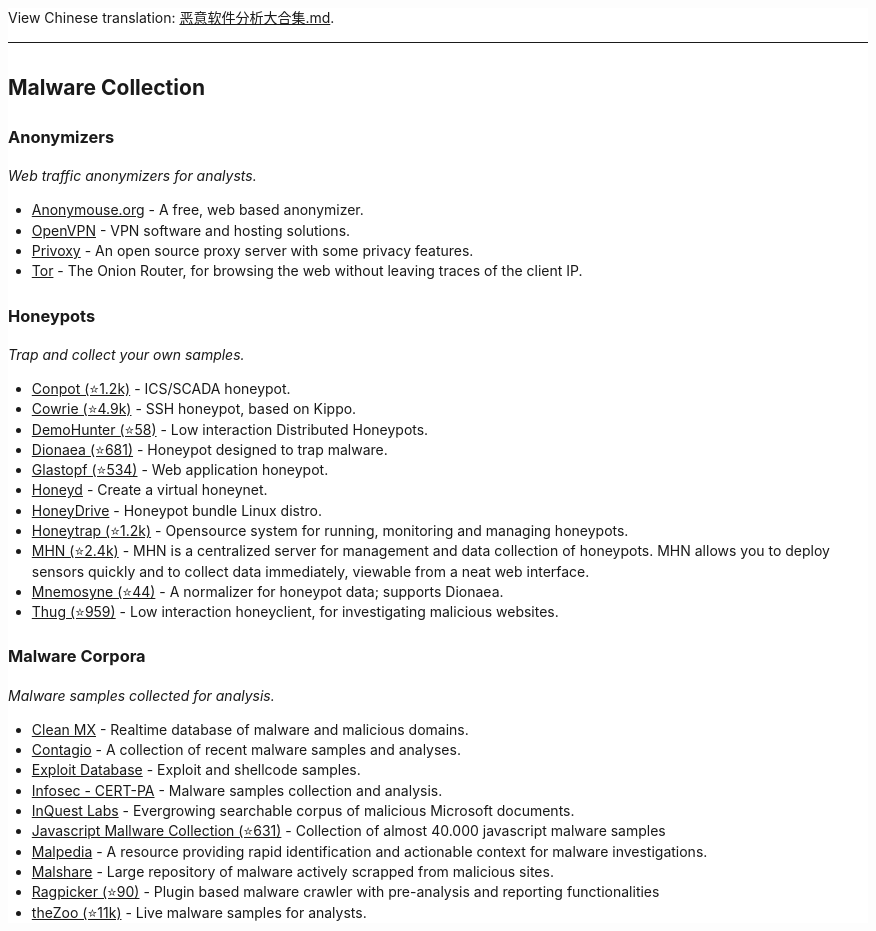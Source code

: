 View Chinese translation: [恶意软件分析大合集.md](https://github.com/rshipp/awesome-malware-analysis/blob/main/README.md/恶意软件分析大合集.md).

***

## Malware Collection

### Anonymizers

*Web traffic anonymizers for analysts.*

*   [Anonymouse.org](http://anonymouse.org/) - A free, web based anonymizer.
*   [OpenVPN](https://openvpn.net/) - VPN software and hosting solutions.
*   [Privoxy](http://www.privoxy.org/) - An open source proxy server with some
    privacy features.
*   [Tor](https://www.torproject.org/) - The Onion Router, for browsing the web
    without leaving traces of the client IP.

### Honeypots

*Trap and collect your own samples.*

*   [Conpot (⭐1.2k)](https://github.com/mushorg/conpot) - ICS/SCADA honeypot.
*   [Cowrie (⭐4.9k)](https://github.com/micheloosterhof/cowrie) - SSH honeypot, based
    on Kippo.
*   [DemoHunter (⭐58)](https://github.com/RevengeComing/DemonHunter) - Low interaction Distributed Honeypots.
*   [Dionaea (⭐681)](https://github.com/DinoTools/dionaea) - Honeypot designed to trap malware.
*   [Glastopf (⭐534)](https://github.com/mushorg/glastopf) - Web application honeypot.
*   [Honeyd](http://www.honeyd.org/) - Create a virtual honeynet.
*   [HoneyDrive](https://bruteforce.gr/honeydrive/) - Honeypot bundle Linux distro.
*   [Honeytrap (⭐1.2k)](https://github.com/honeytrap/honeytrap) - Opensource system for running, monitoring and managing honeypots.
*   [MHN (⭐2.4k)](https://github.com/pwnlandia/mhn) - MHN is a centralized server for management and data collection of honeypots. MHN allows you to deploy sensors quickly and to collect data immediately, viewable from a neat web interface.
*   [Mnemosyne (⭐44)](https://github.com/johnnykv/mnemosyne) - A normalizer for
    honeypot data; supports Dionaea.
*   [Thug (⭐959)](https://github.com/buffer/thug) - Low interaction honeyclient, for
    investigating malicious websites.

### Malware Corpora

*Malware samples collected for analysis.*

*   [Clean MX](http://support.clean-mx.com/clean-mx/viruses.php) - Realtime
    database of malware and malicious domains.
*   [Contagio](http://contagiodump.blogspot.com/) - A collection of recent
    malware samples and analyses.
*   [Exploit Database](https://www.exploit-db.com/) - Exploit and shellcode
    samples.
*   [Infosec - CERT-PA](https://infosec.cert-pa.it/analyze/submission.html) - Malware samples collection and analysis.
*   [InQuest Labs](https://labs.inquest.net) - Evergrowing searchable corpus of malicious Microsoft documents.
*   [Javascript Mallware Collection (⭐631)](https://github.com/HynekPetrak/javascript-malware-collection) - Collection of almost 40.000 javascript malware samples
*   [Malpedia](https://malpedia.caad.fkie.fraunhofer.de/) - A resource providing
    rapid identification and actionable context for malware investigations.
*   [Malshare](https://malshare.com) - Large repository of malware actively
    scrapped from malicious sites.
*   [Ragpicker (⭐90)](https://github.com/robbyFux/Ragpicker) - Plugin based malware
    crawler with pre-analysis and reporting functionalities
*   [theZoo (⭐11k)](https://github.com/ytisf/theZoo) - Live malware samples for
    analysts.